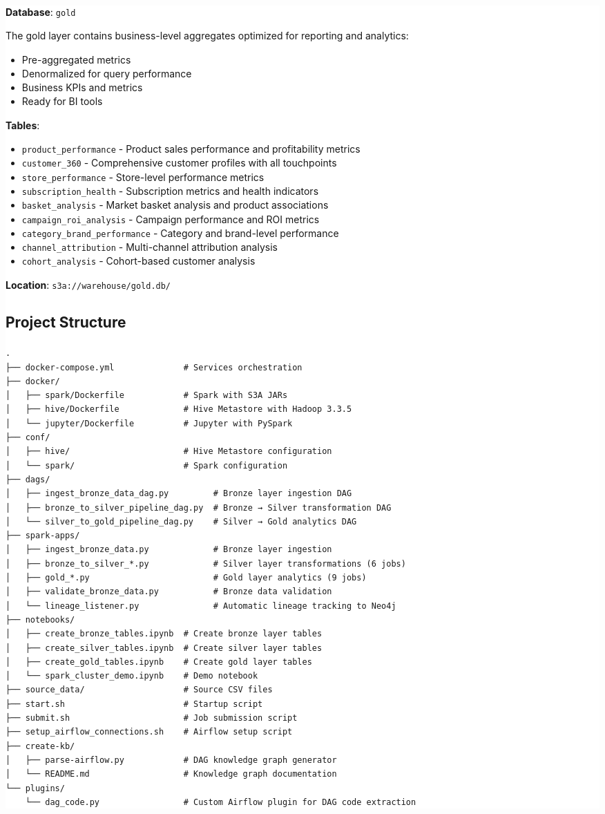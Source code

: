 **Database**: `gold`

The gold layer contains business-level aggregates optimized for reporting and analytics:

- Pre-aggregated metrics
- Denormalized for query performance
- Business KPIs and metrics
- Ready for BI tools

**Tables**:
- `product_performance` - Product sales performance and profitability metrics
- `customer_360` - Comprehensive customer profiles with all touchpoints
- `store_performance` - Store-level performance metrics
- `subscription_health` - Subscription metrics and health indicators
- `basket_analysis` - Market basket analysis and product associations
- `campaign_roi_analysis` - Campaign performance and ROI metrics
- `category_brand_performance` - Category and brand-level performance
- `channel_attribution` - Multi-channel attribution analysis
- `cohort_analysis` - Cohort-based customer analysis

**Location**: `s3a://warehouse/gold.db/`

## Project Structure

```
.
├── docker-compose.yml              # Services orchestration
├── docker/
│   ├── spark/Dockerfile            # Spark with S3A JARs
│   ├── hive/Dockerfile             # Hive Metastore with Hadoop 3.3.5
│   └── jupyter/Dockerfile          # Jupyter with PySpark
├── conf/
│   ├── hive/                       # Hive Metastore configuration
│   └── spark/                      # Spark configuration
├── dags/
│   ├── ingest_bronze_data_dag.py         # Bronze layer ingestion DAG
│   ├── bronze_to_silver_pipeline_dag.py  # Bronze → Silver transformation DAG
│   └── silver_to_gold_pipeline_dag.py    # Silver → Gold analytics DAG
├── spark-apps/
│   ├── ingest_bronze_data.py             # Bronze layer ingestion
│   ├── bronze_to_silver_*.py             # Silver layer transformations (6 jobs)
│   ├── gold_*.py                         # Gold layer analytics (9 jobs)
│   ├── validate_bronze_data.py           # Bronze data validation
│   └── lineage_listener.py               # Automatic lineage tracking to Neo4j
├── notebooks/
│   ├── create_bronze_tables.ipynb  # Create bronze layer tables
│   ├── create_silver_tables.ipynb  # Create silver layer tables
│   ├── create_gold_tables.ipynb    # Create gold layer tables
│   └── spark_cluster_demo.ipynb    # Demo notebook
├── source_data/                    # Source CSV files
├── start.sh                        # Startup script
├── submit.sh                       # Job submission script
├── setup_airflow_connections.sh    # Airflow setup script
├── create-kb/
│   ├── parse-airflow.py            # DAG knowledge graph generator
│   └── README.md                   # Knowledge graph documentation
└── plugins/
    └── dag_code.py                 # Custom Airflow plugin for DAG code extraction
```
